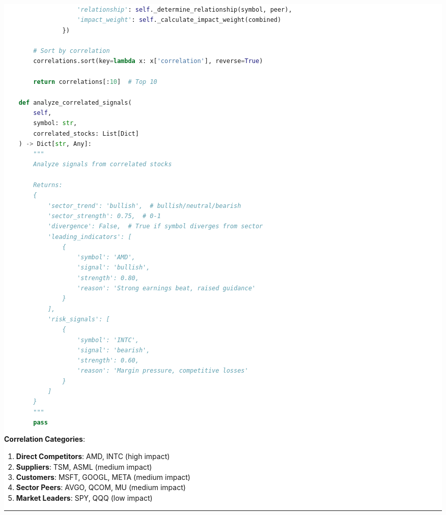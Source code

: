 ```python
                    'relationship': self._determine_relationship(symbol, peer),
                    'impact_weight': self._calculate_impact_weight(combined)
                })
        
        # Sort by correlation
        correlations.sort(key=lambda x: x['correlation'], reverse=True)
        
        return correlations[:10]  # Top 10
    
    def analyze_correlated_signals(
        self, 
        symbol: str, 
        correlated_stocks: List[Dict]
    ) -> Dict[str, Any]:
        """
        Analyze signals from correlated stocks
        
        Returns:
        {
            'sector_trend': 'bullish',  # bullish/neutral/bearish
            'sector_strength': 0.75,  # 0-1
            'divergence': False,  # True if symbol diverges from sector
            'leading_indicators': [
                {
                    'symbol': 'AMD',
                    'signal': 'bullish',
                    'strength': 0.80,
                    'reason': 'Strong earnings beat, raised guidance'
                }
            ],
            'risk_signals': [
                {
                    'symbol': 'INTC',
                    'signal': 'bearish',
                    'strength': 0.60,
                    'reason': 'Margin pressure, competitive losses'
                }
            ]
        }
        """
        pass
```

**Correlation Categories**:
1. **Direct Competitors**: AMD, INTC (high impact)
2. **Suppliers**: TSM, ASML (medium impact)
3. **Customers**: MSFT, GOOGL, META (medium impact)
4. **Sector Peers**: AVGO, QCOM, MU (medium impact)
5. **Market Leaders**: SPY, QQQ (low impact)

---
